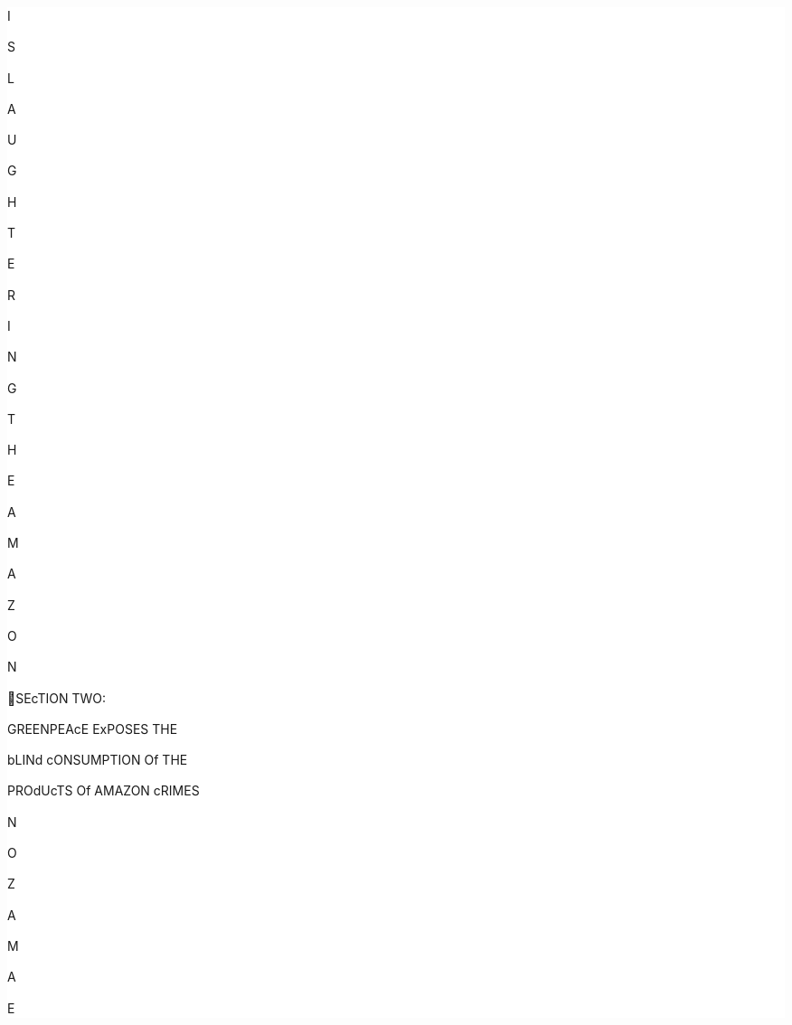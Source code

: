 I

S

L

A

U

G

H

T

E

R

I

N

G

T

H

E

A

M

A

Z

O

N

SEcTION TWO:

GREENPEAcE ExPOSES THE

bLINd cONSUMPTION Of THE

PROdUcTS Of AMAZON cRIMES

N

O

Z

A

M

A

E
